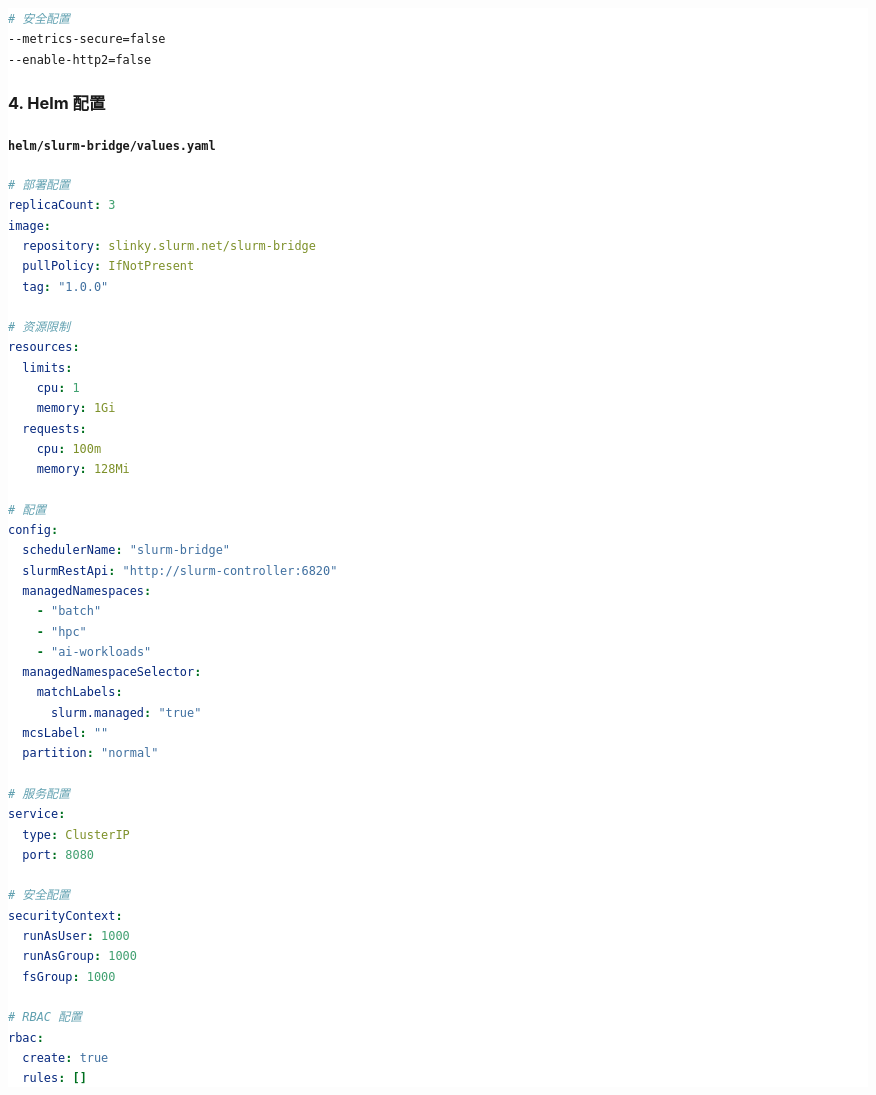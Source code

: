 ```bash
# 安全配置
--metrics-secure=false
--enable-http2=false
```

### 4. Helm 配置

#### `helm/slurm-bridge/values.yaml`
```yaml
# 部署配置
replicaCount: 3
image:
  repository: slinky.slurm.net/slurm-bridge
  pullPolicy: IfNotPresent
  tag: "1.0.0"

# 资源限制
resources:
  limits:
    cpu: 1
    memory: 1Gi
  requests:
    cpu: 100m
    memory: 128Mi

# 配置
config:
  schedulerName: "slurm-bridge"
  slurmRestApi: "http://slurm-controller:6820"
  managedNamespaces:
    - "batch"
    - "hpc"
    - "ai-workloads"
  managedNamespaceSelector:
    matchLabels:
      slurm.managed: "true"
  mcsLabel: ""
  partition: "normal"

# 服务配置
service:
  type: ClusterIP
  port: 8080

# 安全配置
securityContext:
  runAsUser: 1000
  runAsGroup: 1000
  fsGroup: 1000

# RBAC 配置
rbac:
  create: true
  rules: []
```

